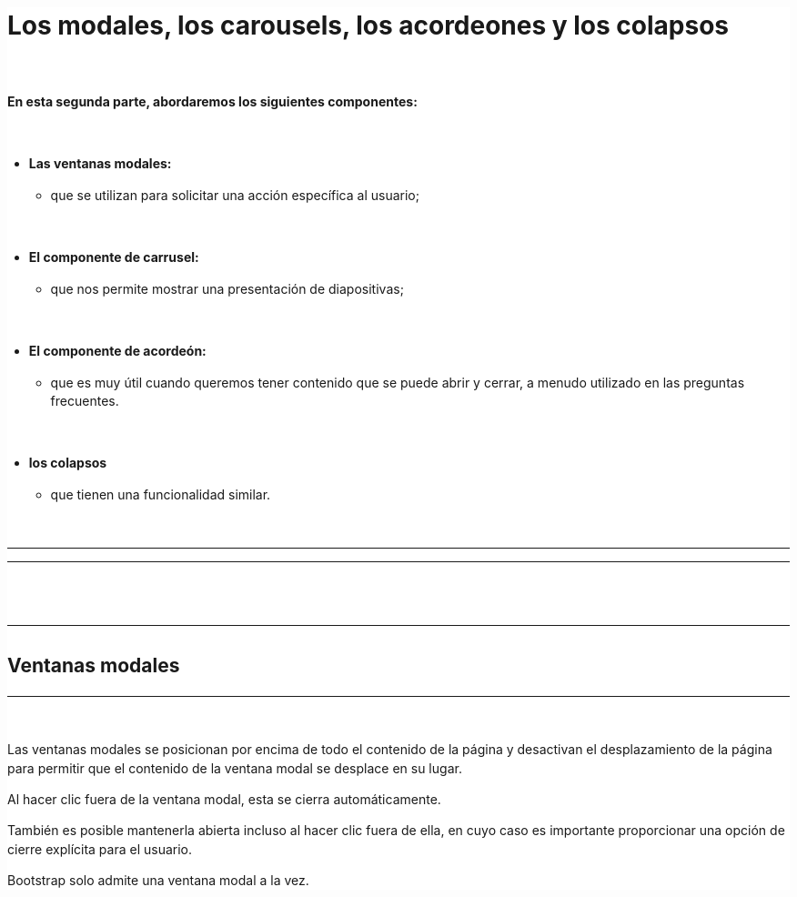 # **Los modales, los carousels, los acordeones y los colapsos**

<br>

**En esta segunda parte, abordaremos los siguientes componentes:**

<br>

- **Las ventanas modales:**

  - que se utilizan para solicitar una acción específica al usuario;

<br>
    
- **El componente de carrusel:**

    - que nos permite mostrar una presentación de diapositivas;

<br>    
    
- **El componente de acordeón:**

    - que es muy útil cuando queremos tener contenido que se puede abrir y cerrar, a menudo utilizado en las preguntas frecuentes.

<br>    
    
- **los colapsos**

    - que tienen una funcionalidad similar.

<br>

---

---

<br>

<br>

---

## **Ventanas modales**

---

<br>

Las ventanas modales se posicionan por encima de todo el contenido de la página y desactivan el desplazamiento de la página para permitir que el contenido de la ventana modal se desplace en su lugar.

Al hacer clic fuera de la ventana modal, esta se cierra automáticamente.

También es posible mantenerla abierta incluso al hacer clic fuera de ella, en cuyo caso es importante proporcionar una opción de cierre explícita para el usuario.

Bootstrap solo admite una ventana modal a la vez.
